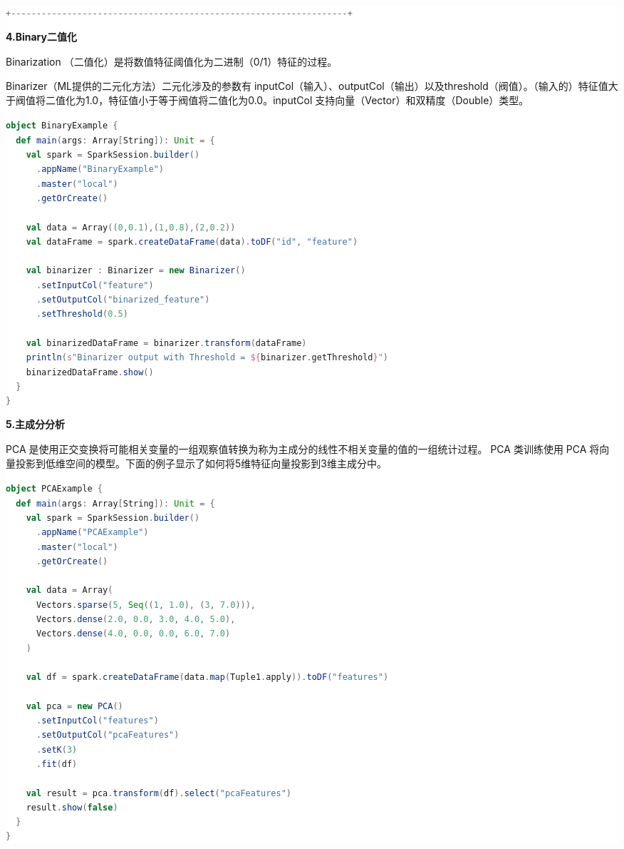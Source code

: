 ```scala
+------------------------------------------------------------------+
```

**4.Binary二值化**

Binarization （二值化）是将数值特征阈值化为二进制（0/1）特征的过程。

Binarizer（ML提供的二元化方法）二元化涉及的参数有 inputCol（输入）、outputCol（输出）以及threshold（阀值）。（输入的）特征值大于阀值将二值化为1.0，特征值小于等于阀值将二值化为0.0。inputCol 支持向量（Vector）和双精度（Double）类型。

```scala
object BinaryExample {
  def main(args: Array[String]): Unit = {
    val spark = SparkSession.builder()
      .appName("BinaryExample")
      .master("local")
      .getOrCreate()

    val data = Array((0,0.1),(1,0.8),(2,0.2))
    val dataFrame = spark.createDataFrame(data).toDF("id", "feature")

    val binarizer : Binarizer = new Binarizer()
      .setInputCol("feature")
      .setOutputCol("binarized_feature")
      .setThreshold(0.5)

    val binarizedDataFrame = binarizer.transform(dataFrame)
    println(s"Binarizer output with Threshold = ${binarizer.getThreshold}")
    binarizedDataFrame.show()
  }
}
```

**5.主成分分析**

PCA 是使用正交变换将可能相关变量的一组观察值转换为称为主成分的线性不相关变量的值的一组统计过程。 PCA 类训练使用 PCA 将向量投影到低维空间的模型。下面的例子显示了如何将5维特征向量投影到3维主成分中。

```scala
object PCAExample {
  def main(args: Array[String]): Unit = {
    val spark = SparkSession.builder()
      .appName("PCAExample")
      .master("local")
      .getOrCreate()

    val data = Array(
      Vectors.sparse(5, Seq((1, 1.0), (3, 7.0))),
      Vectors.dense(2.0, 0.0, 3.0, 4.0, 5.0),
      Vectors.dense(4.0, 0.0, 0.0, 6.0, 7.0)
    )

    val df = spark.createDataFrame(data.map(Tuple1.apply)).toDF("features")

    val pca = new PCA()
      .setInputCol("features")
      .setOutputCol("pcaFeatures")
      .setK(3)
      .fit(df)

    val result = pca.transform(df).select("pcaFeatures")
    result.show(false)
  }
}
```
